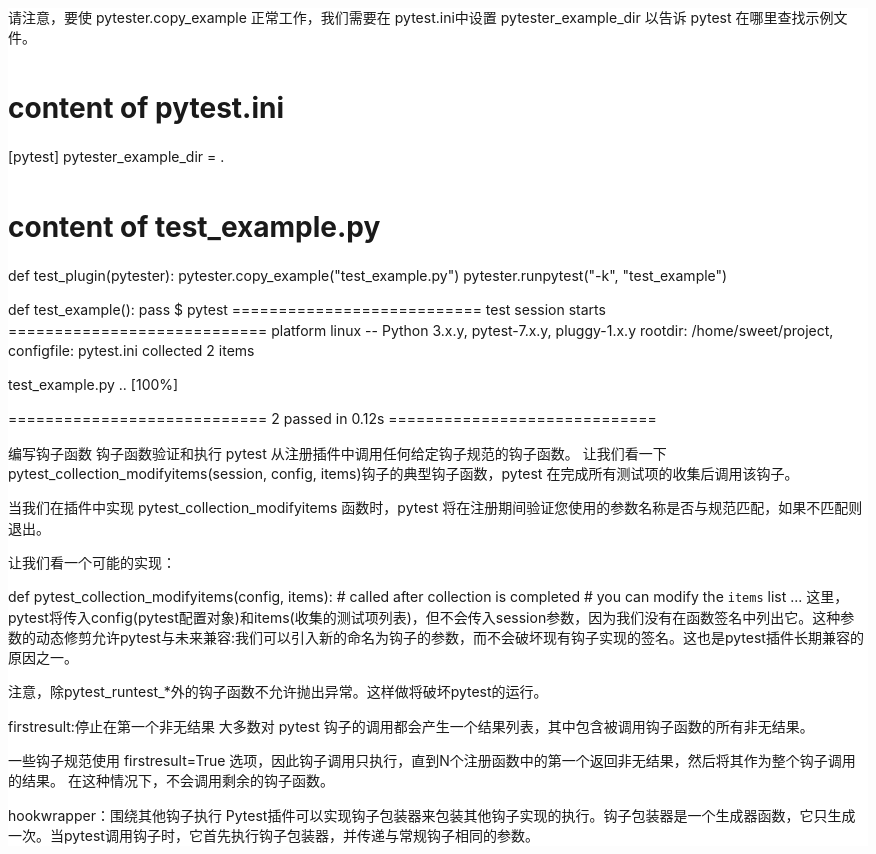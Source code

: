 请注意，要使 ​pytester.copy_example​ 正常工作，我们需要在 ​pytest.ini​ 中设置 ​pytester_example_dir​ 以告诉 pytest 在哪里查找示例文件。

# content of pytest.ini
[pytest]
pytester_example_dir = .
# content of test_example.py


def test_plugin(pytester):
    pytester.copy_example("test_example.py")
    pytester.runpytest("-k", "test_example")


def test_example():
    pass
$ pytest
=========================== test session starts ============================
platform linux -- Python 3.x.y, pytest-7.x.y, pluggy-1.x.y
rootdir: /home/sweet/project, configfile: pytest.ini
collected 2 items

test_example.py ..                                                   [100%]

============================ 2 passed in 0.12s =============================


编写钩子函数
钩子函数验证和执行
pytest 从注册插件中调用任何给定钩子规范的钩子函数。 让我们看一下 ​pytest_collection_modifyitems(session, config, items)​ 钩子的典型钩子函数，pytest 在完成所有测试项的收集后调用该钩子。

当我们在插件中实现 ​pytest_collection_modifyitems​ 函数时，pytest 将在注册期间验证您使用的参数名称是否与规范匹配，如果不匹配则退出。

让我们看一个可能的实现：

def pytest_collection_modifyitems(config, items):
    # called after collection is completed
    # you can modify the ``items`` list
    ...
这里，pytest将传入​config ​(pytest配置对象)和​items​(收集的测试项列表)，但不会传入​session​参数，因为我们没有在函数签名中列出它。这种参数的动态修剪允许pytest与未来兼容:我们可以引入新的命名为钩子的参数，而不会破坏现有钩子实现的签名。这也是pytest插件长期兼容的原因之一。

注意，除​pytest_runtest_*​外的钩子函数不允许抛出异常。这样做将破坏pytest的运行。

firstresult:停止在第一个非无结果
大多数对 pytest 钩子的调用都会产生一个结果列表，其中包含被调用钩子函数的所有非无结果。

一些钩子规范使用 ​firstresult=True​ 选项，因此钩子调用只执行，直到 ​N个注册函数中的第一个返回非无结果，然后将其作为整个钩子调用的结果。 在这种情况下，不会调用剩余的钩子函数。

hookwrapper：围绕其他钩子执行
Pytest插件可以实现钩子包装器来包装其他钩子实现的执行。钩子包装器是一个生成器函数，它只生成一次。当pytest调用钩子时，它首先执行钩子包装器，并传递与常规钩子相同的参数。
